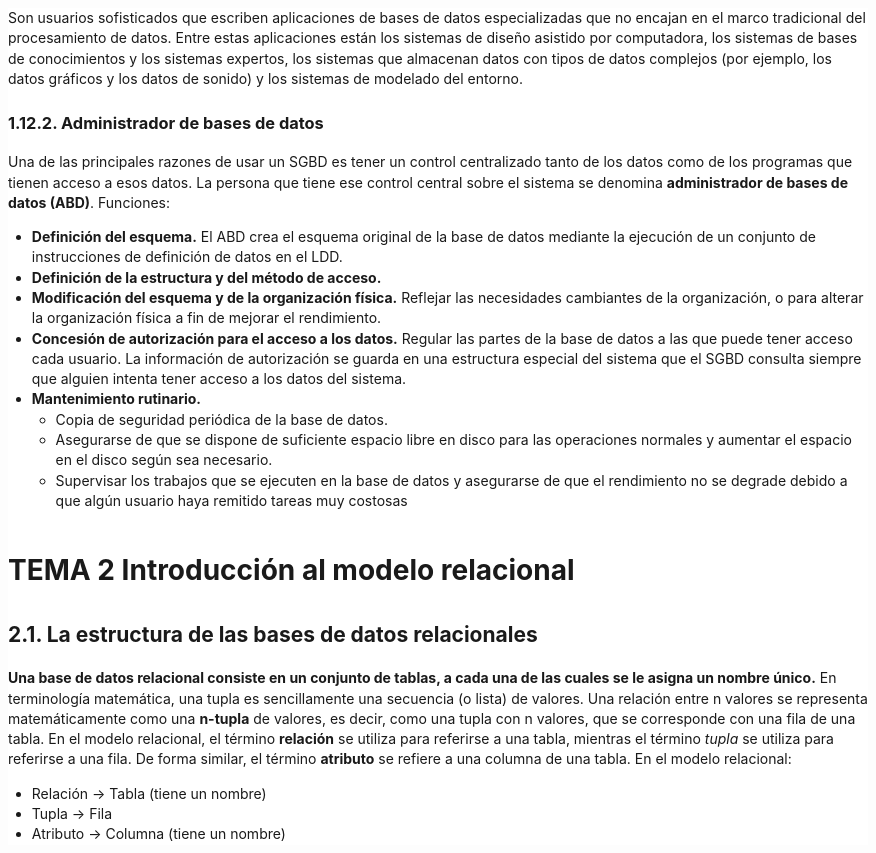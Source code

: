 Son usuarios sofisticados que escriben aplicaciones de bases de datos especializadas que no encajan en el marco tradicional del procesamiento de datos. Entre estas aplicaciones están los sistemas de diseño asistido por computadora, los sistemas de bases de conocimientos y los sistemas expertos, los sistemas que almacenan datos con tipos de datos complejos (por ejemplo, los datos gráficos y los datos de sonido) y los sistemas de modelado del entorno.

### 1.12.2. Administrador de bases de datos
Una de las principales razones de usar un SGBD es tener un control centralizado tanto de los datos como de los programas que tienen acceso a esos datos. La persona que tiene ese control central sobre el sistema se denomina **administrador de bases de datos (ABD)**.
Funciones:
- **Definición del esquema.** El ABD crea el esquema original de la base de datos mediante la ejecución de un conjunto de instrucciones de definición de datos en el LDD.
- **Definición de la estructura y del método de acceso.**
- **Modificación del esquema y de la organización física.** Reflejar las necesidades cambiantes de la organización, o para alterar la organización física a fin de mejorar el rendimiento.
- **Concesión de autorización para el acceso a los datos.** Regular las partes de la base de datos a las que puede tener acceso cada usuario. La información de autorización se guarda en una estructura especial del sistema que el SGBD consulta siempre que alguien intenta tener acceso a los datos del sistema.
- **Mantenimiento rutinario.**
	- Copia de seguridad periódica de la base de datos.
	- Asegurarse de que se dispone de suficiente espacio libre en disco para las operaciones normales y aumentar el espacio en el disco según sea necesario.
	- Supervisar los trabajos que se ejecuten en la base de datos y asegurarse de que el rendimiento no se degrade debido a que algún usuario haya remitido tareas muy costosas

# TEMA 2 Introducción al modelo relacional

## 2.1. La estructura de las bases de datos relacionales
**Una base de datos relacional consiste en un conjunto de tablas, a cada una de las cuales se le asigna un nombre único.**
En terminología matemática, una tupla es sencillamente una secuencia (o lista) de valores. Una relación entre n valores se representa matemáticamente como una **n-tupla** de valores, es decir, como una tupla con n valores, que se corresponde con una fila de una tabla. En el modelo relacional, el término **relación** se utiliza para referirse a una tabla, mientras el término *tupla* se utiliza para referirse a una fila. De forma similar, el término **atributo** se refiere a una columna de una tabla.
En el modelo relacional: 
- Relación → Tabla (tiene un nombre) 
- Tupla → Fila
- Atributo → Columna (tiene un nombre)